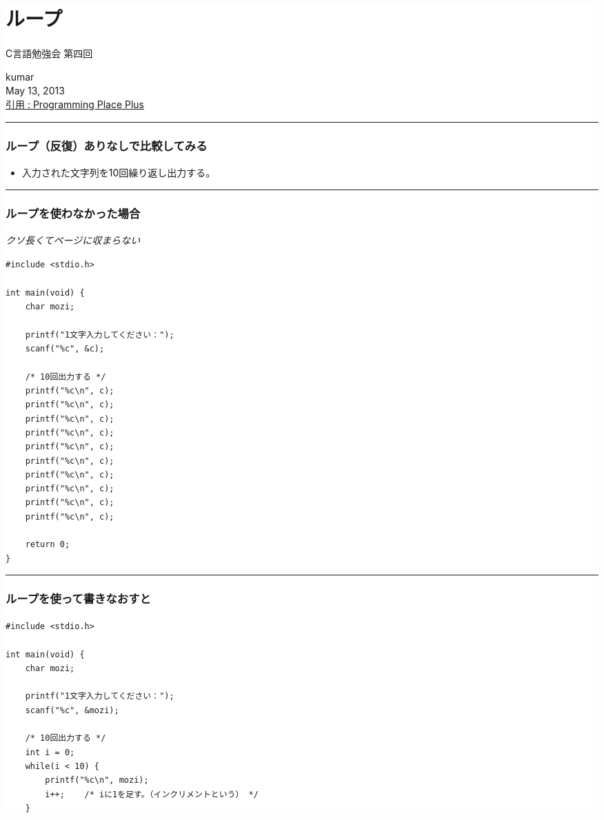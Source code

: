#  ループ
C言語勉強会 第四回

kumar  
May 13, 2013  
[引用 : Programming Place Plus](http://www.geocities.jp/ky_webid/index.html)

----
###  ループ（反復）ありなしで比較してみる
  * 入力された文字列を10回繰り返し出力する。


----
###  ループを使わなかった場合

*クソ長くてページに収まらない*

    #include <stdio.h>
    
    int main(void) {
        char mozi;
        
        printf("1文字入力してください：");
        scanf("%c", &c);
        
        /* 10回出力する */
        printf("%c\n", c);
        printf("%c\n", c);
        printf("%c\n", c);
        printf("%c\n", c);
        printf("%c\n", c);
        printf("%c\n", c);
        printf("%c\n", c);
        printf("%c\n", c);
        printf("%c\n", c);
        printf("%c\n", c);
        
        return 0;
    }


----
###  ループを使って書きなおすと

    #include <stdio.h>
    
    int main(void) {
        char mozi;
        
        printf("1文字入力してください：");
        scanf("%c", &mozi);
        
        /* 10回出力する */
        int i = 0;
        while(i < 10) {
            printf("%c\n", mozi);
            i++;    /* iに1を足す。（インクリメントという） */
        }
        